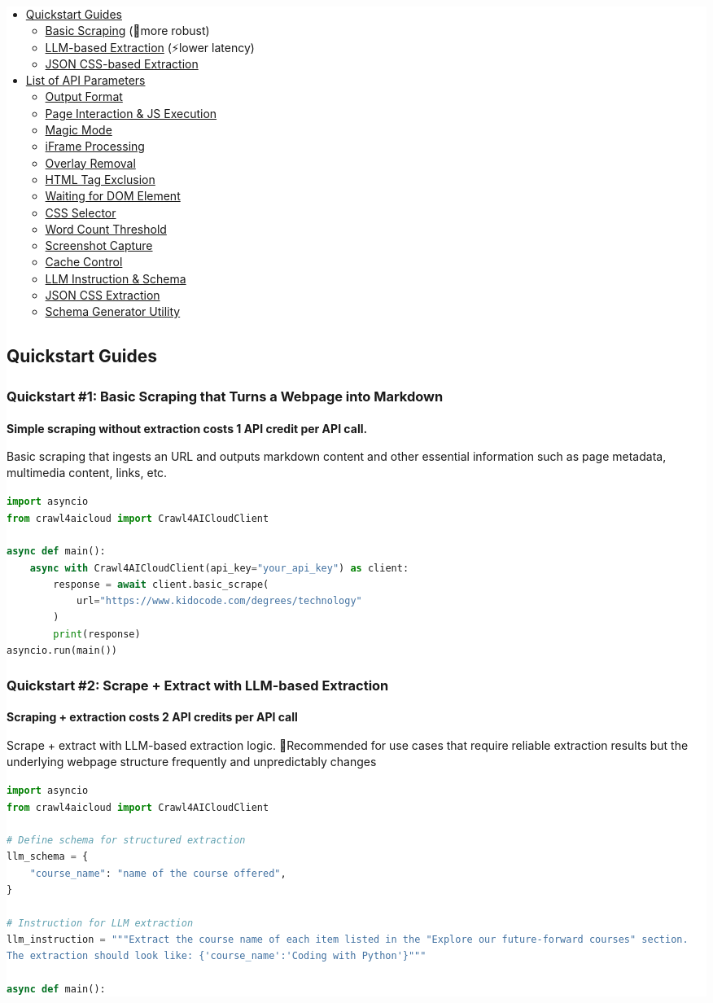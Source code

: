 - [Quickstart Guides](#quickstart-guides)
  - [Basic Scraping](#quickstart-1-basic-scraping-that-turns-a-webpage-into-markdown) (🦾more robust)
  - [LLM-based Extraction](#quickstart-2-scrape--extract-with-llm-based-extraction) (⚡lower latency)
  - [JSON CSS-based Extraction](#quickstart-3-scrape--extract-with-json-css-extraction--schema)
- [List of API Parameters](#api-parameters-details--examples)
  - [Output Format](#output-format-options)
  - [Page Interaction & JS Execution](#page-interaction--js-code-execution)
  - [Magic Mode](#magic-mode)
  - [iFrame Processing](#processing-iframes)
  - [Overlay Removal](#removing-overlay-elements)
  - [HTML Tag Exclusion](#excluding-html-tags)
  - [Waiting for DOM Element](#waiting-for-dom-element-to-load)
  - [CSS Selector](#css-selector-targeting)
  - [Word Count Threshold](#word-count-threshold)
  - [Screenshot Capture](#screenshot-capture)
  - [Cache Control](#cache-control)
  - [LLM Instruction & Schema](#llm-instruction-and-schema)
  - [JSON CSS Extraction](#json-css-based-extraction)
  - [Schema Generator Utility](#utilityhelper-api-css-schema-generator)

## Quickstart Guides

### Quickstart #1: Basic Scraping that Turns a Webpage into Markdown

**Simple scraping without extraction costs 1 API credit per API call.**

Basic scraping that ingests an URL and outputs markdown content and other essential information such as page metadata, multimedia content, links, etc.

```python
import asyncio
from crawl4aicloud import Crawl4AICloudClient

async def main():
    async with Crawl4AICloudClient(api_key="your_api_key") as client:
        response = await client.basic_scrape(
            url="https://www.kidocode.com/degrees/technology"
        )
        print(response)
asyncio.run(main())
```

### Quickstart #2: Scrape + Extract with LLM-based Extraction

**Scraping + extraction costs 2 API credits per API call**

Scrape + extract with LLM-based extraction logic. 🦾Recommended for use cases that require reliable extraction results but the underlying webpage structure frequently and unpredictably changes

```python
import asyncio
from crawl4aicloud import Crawl4AICloudClient

# Define schema for structured extraction
llm_schema = {
    "course_name": "name of the course offered",
}

# Instruction for LLM extraction
llm_instruction = """Extract the course name of each item listed in the "Explore our future-forward courses" section.
The extraction should look like: {'course_name':'Coding with Python'}"""

async def main():
```